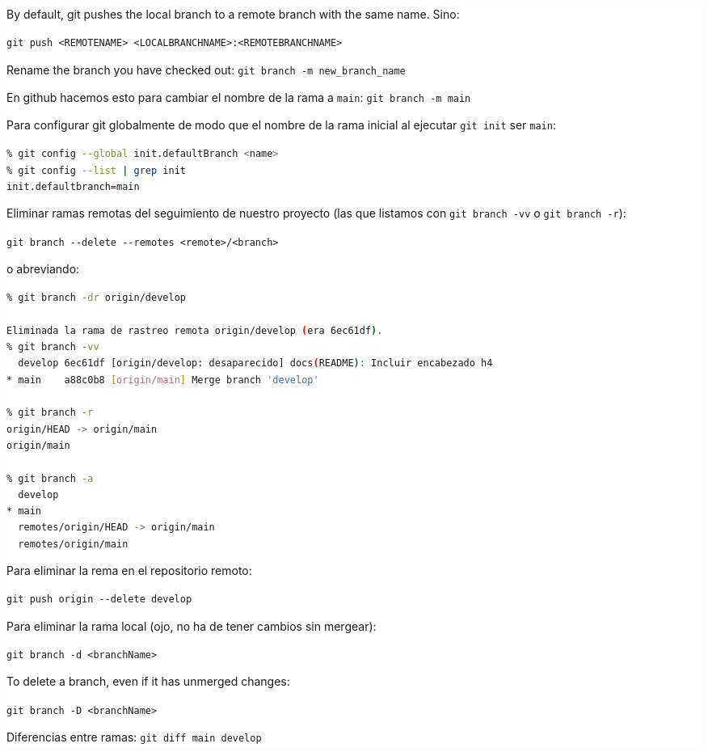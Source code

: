 By default, git pushes the local branch to a remote branch with the same name. Sino:

`git push <REMOTENAME> <LOCALBRANCHNAME>:<REMOTEBRANCHNAME>`

Rename the branch you have checked out:
`git branch -m new_branch_name`

En github hacemos esto para cambiar el nombre de la rama a `main`:
`git branch -m main`

Para configurar git globalmente de modo que el nombre de la rama inicial al ejecutar `git init` ser `main`:

```sh
% git config --global init.defaultBranch <name>
% git config --list | grep init 
init.defaultbranch=main
```

Eliminar ramas remotas del seguimiento de nuestro proyecto (las que listamos con `git branch -vv` o `git branch -r`):

`git branch --delete --remotes <remote>/<branch>`

o abreviando:

```sh
% git branch -dr origin/develop

Eliminada la rama de rastreo remota origin/develop (era 6ec61df).
% git branch -vv
  develop 6ec61df [origin/develop: desaparecido] docs(README): Incluir encabezado h4
* main    a88c0b8 [origin/main] Merge branch 'develop'

% git branch -r
origin/HEAD -> origin/main
origin/main

% git branch -a 
  develop
* main
  remotes/origin/HEAD -> origin/main
  remotes/origin/main
```

Para eliminar la rema en el repositorio remoto:

`git push origin --delete develop`

Para eliminar la rama local (ojo, no ha de tener cambios sin mergear):

`git branch -d <branchName>`

To delete a branch, even if it has unmerged changes:

`git branch -D <branchName>`


Diferencias entre ramas:
`git diff main develop`
